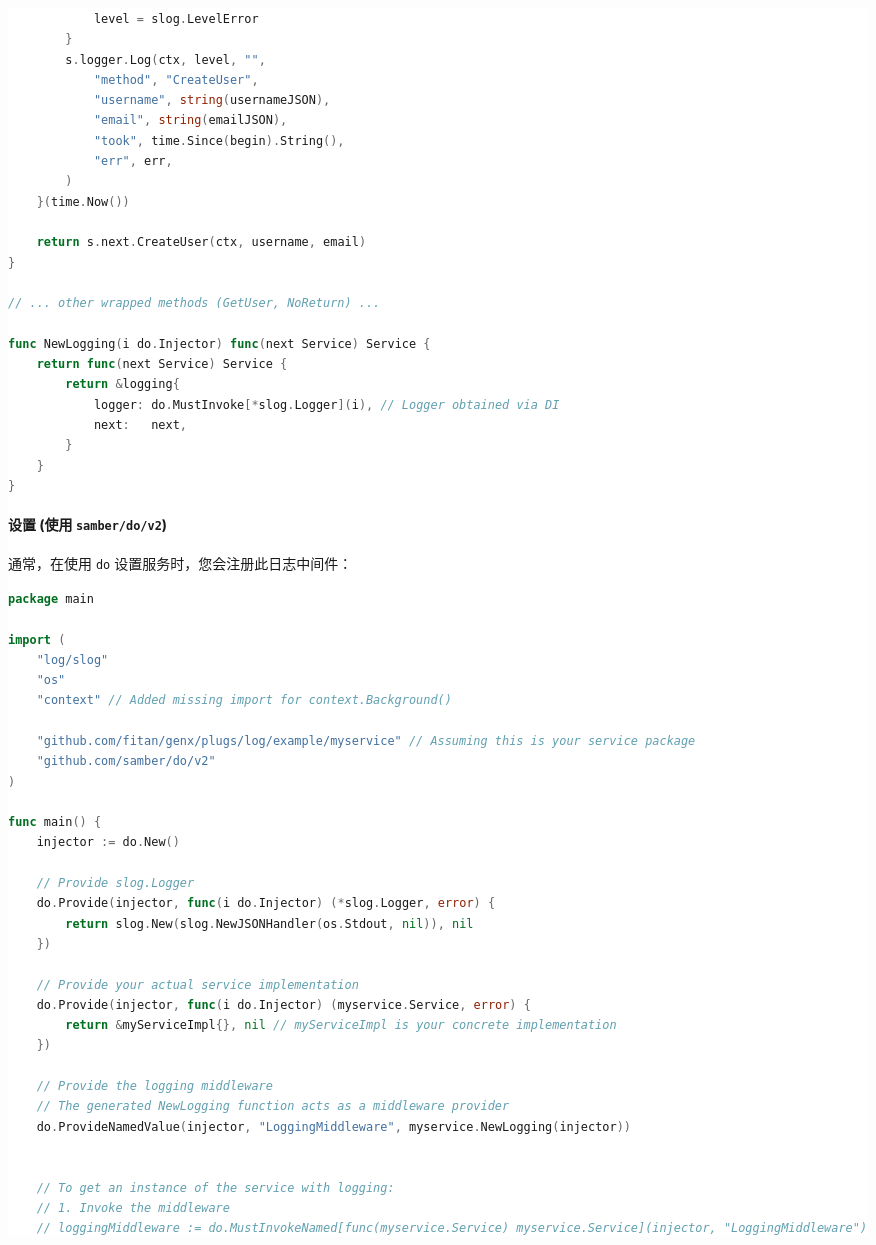 ```go
			level = slog.LevelError
		}
		s.logger.Log(ctx, level, "",
			"method", "CreateUser",
			"username", string(usernameJSON),
			"email", string(emailJSON),
			"took", time.Since(begin).String(),
			"err", err,
		)
	}(time.Now())

	return s.next.CreateUser(ctx, username, email)
}

// ... other wrapped methods (GetUser, NoReturn) ...

func NewLogging(i do.Injector) func(next Service) Service {
	return func(next Service) Service {
		return &logging{
			logger: do.MustInvoke[*slog.Logger](i), // Logger obtained via DI
			next:   next,
		}
	}
}
```

#### 设置 (使用 `samber/do/v2`)

通常，在使用 `do` 设置服务时，您会注册此日志中间件：

```go
package main

import (
	"log/slog"
	"os"
	"context" // Added missing import for context.Background()

	"github.com/fitan/genx/plugs/log/example/myservice" // Assuming this is your service package
	"github.com/samber/do/v2"
)

func main() {
	injector := do.New()

	// Provide slog.Logger
	do.Provide(injector, func(i do.Injector) (*slog.Logger, error) {
		return slog.New(slog.NewJSONHandler(os.Stdout, nil)), nil
	})

	// Provide your actual service implementation
	do.Provide(injector, func(i do.Injector) (myservice.Service, error) {
		return &myServiceImpl{}, nil // myServiceImpl is your concrete implementation
	})

	// Provide the logging middleware
	// The generated NewLogging function acts as a middleware provider
	do.ProvideNamedValue(injector, "LoggingMiddleware", myservice.NewLogging(injector))


    // To get an instance of the service with logging:
    // 1. Invoke the middleware
    // loggingMiddleware := do.MustInvokeNamed[func(myservice.Service) myservice.Service](injector, "LoggingMiddleware")
```
